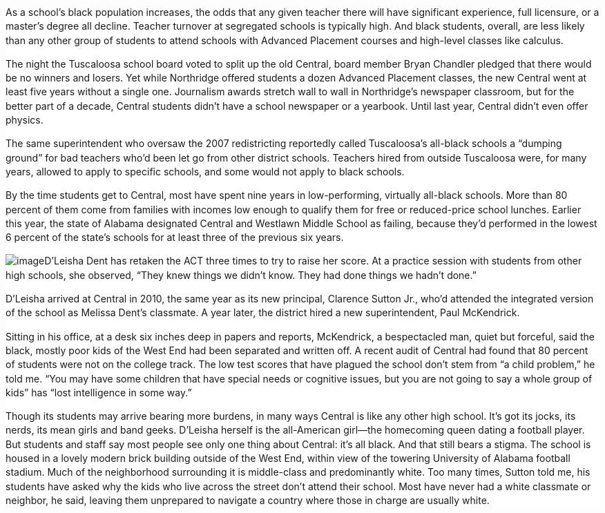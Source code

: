 As a school’s black population increases, the odds that any given
teacher there will have significant experience, full licensure, or a
master’s degree all decline. Teacher turnover at segregated schools is
typically high. And black students, overall, are less likely than any
other group of students to attend schools with Advanced Placement
courses and high-level classes like calculus.

The night the Tuscaloosa school board voted to split up the old Central,
board member Bryan Chandler pledged that there would be no winners and
losers. Yet while Northridge offered students a dozen Advanced Placement
classes, the new Central went at least five years without a single one.
Journalism awards stretch wall to wall in Northridge’s newspaper
classroom, but for the better part of a decade, Central students didn’t
have a school newspaper or a yearbook. Until last year, Central didn’t
even offer physics.

The same superintendent who oversaw the 2007 redistricting reportedly
called Tuscaloosa’s all-black schools a “dumping ground” for bad
teachers who’d been let go from other district schools. Teachers hired
from outside Tuscaloosa were, for many years, allowed to apply to
specific schools, and some would not apply to black schools.

By the time students get to Central, most have spent nine years in
low-performing, virtually all-black schools. More than 80 percent of
them come from families with incomes low enough to qualify them for free
or reduced-price school lunches. Earlier this year, the state of Alabama
designated Central and Westlawn Middle School as failing, because they’d
performed in the lowest 6 percent of the state’s schools for at least
three of the previous six years.

![image](http://cdn.theatlantic.com/newsroom/img/posts/2014/04/0514_WEL_HannahJones_Tuscaloosa_Dent006_V1/34a832a7e.jpg)D’Leisha
Dent has retaken the ACT three times to try to raise her score. At a
practice session with students from other high schools, she observed,
“They knew things we didn’t know. They had done things we hadn’t done.”

D’Leisha arrived at Central in 2010, the same year as its new principal,
Clarence Sutton Jr., who’d attended the integrated version of the school
as Melissa Dent’s classmate. A year later, the district hired a new
superintendent, Paul McKendrick.

Sitting in his office, at a desk six inches deep in papers and reports,
McKendrick, a bespectacled man, quiet but forceful, said the black,
mostly poor kids of the West End had been separated and written off. A
recent audit of Central had found that 80 percent of students were not
on the college track. The low test scores that have plagued the school
don’t stem from “a child problem,” he told me. “You may have some
children that have special needs or cognitive issues, but you are not
going to say a whole group of kids” has “lost intelligence in some way.”

Though its students may arrive bearing more burdens, in many ways
Central is like any other high school. It’s got its jocks, its nerds,
its mean girls and band geeks. D’Leisha herself is the all-American
girl—the homecoming queen dating a football player. But students and
staff say most people see only one thing about Central: it’s all black.
And that still bears a stigma. The school is housed in a lovely modern
brick building outside of the West End, within view of the towering
University of Alabama football stadium. Much of the neighborhood
surrounding it is middle-class and predominantly white. Too many times,
Sutton told me, his students have asked why the kids who live across the
street don’t attend their school. Most have never had a white classmate
or neighbor, he said, leaving them unprepared to navigate a country
where those in charge are usually white.
